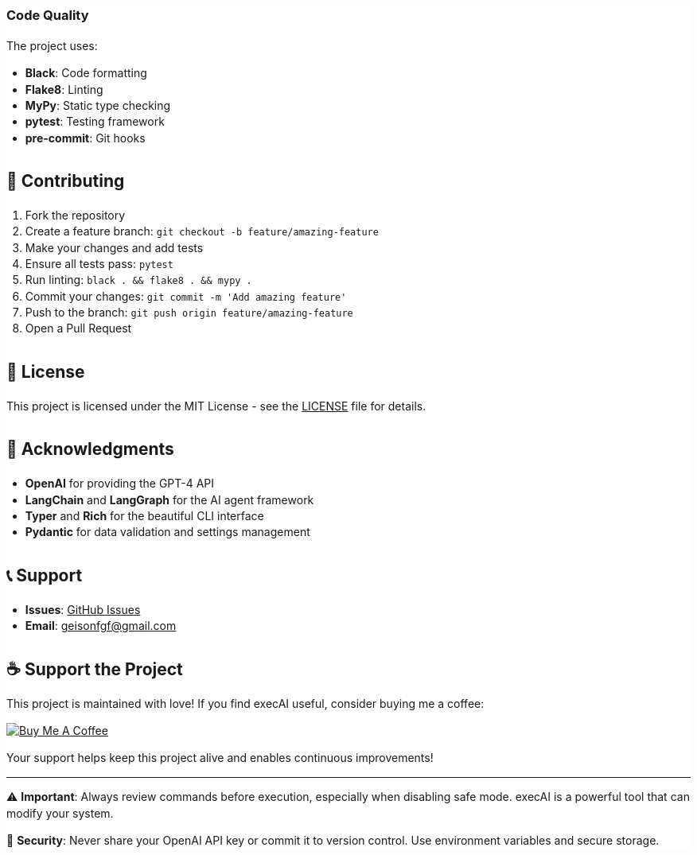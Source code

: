 ### Code Quality

The project uses:
- **Black**: Code formatting
- **Flake8**: Linting
- **MyPy**: Static type checking
- **pytest**: Testing framework
- **pre-commit**: Git hooks

## 🤝 Contributing

1. Fork the repository
2. Create a feature branch: `git checkout -b feature/amazing-feature`
3. Make your changes and add tests
4. Ensure all tests pass: `pytest`
5. Run linting: `black . && flake8 . && mypy .`
6. Commit your changes: `git commit -m 'Add amazing feature'`
7. Push to the branch: `git push origin feature/amazing-feature`
8. Open a Pull Request

## 📄 License

This project is licensed under the MIT License - see the [LICENSE](LICENSE) file for details.

## 🙏 Acknowledgments

- **OpenAI** for providing the GPT-4 API
- **LangChain** and **LangGraph** for the AI agent framework
- **Typer** and **Rich** for the beautiful CLI interface
- **Pydantic** for data validation and settings management

## 📞 Support

- **Issues**: [GitHub Issues](https://github.com/geisonfgf/execai/issues)
- **Email**: geisonfgf@gmail.com

## ☕ Support the Project

This project is maintained with love! If you find execAI useful, consider buying me a coffee:

[![Buy Me A Coffee](https://img.shields.io/badge/Buy%20Me%20A%20Coffee-Support%20Development-orange?style=for-the-badge&logo=buy-me-a-coffee)](https://mpago.la/2SL49w3)

Your support helps keep this project alive and enables continuous improvements!

---

⚠️ **Important**: Always review commands before execution, especially when disabling safe mode. execAI is a powerful tool that can modify your system.

🔐 **Security**: Never share your OpenAI API key or commit it to version control. Use environment variables and secure storage. 
